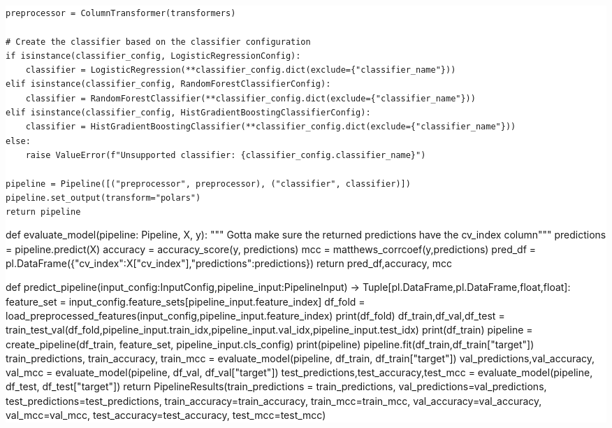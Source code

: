     preprocessor = ColumnTransformer(transformers)

    # Create the classifier based on the classifier configuration
    if isinstance(classifier_config, LogisticRegressionConfig):
        classifier = LogisticRegression(**classifier_config.dict(exclude={"classifier_name"}))
    elif isinstance(classifier_config, RandomForestClassifierConfig):
        classifier = RandomForestClassifier(**classifier_config.dict(exclude={"classifier_name"}))
    elif isinstance(classifier_config, HistGradientBoostingClassifierConfig):
        classifier = HistGradientBoostingClassifier(**classifier_config.dict(exclude={"classifier_name"}))
    else:
        raise ValueError(f"Unsupported classifier: {classifier_config.classifier_name}")

    pipeline = Pipeline([("preprocessor", preprocessor), ("classifier", classifier)])
    pipeline.set_output(transform="polars")
    return pipeline

def evaluate_model(pipeline: Pipeline, X, y):
    """ Gotta make sure the returned predictions have the cv_index column"""
    predictions = pipeline.predict(X)
    accuracy = accuracy_score(y, predictions)
    mcc = matthews_corrcoef(y,predictions)
    pred_df = pl.DataFrame({"cv_index":X["cv_index"],"predictions":predictions})
    return pred_df,accuracy, mcc


def predict_pipeline(input_config:InputConfig,pipeline_input:PipelineInput) -> Tuple[pl.DataFrame,pl.DataFrame,float,float]:
    feature_set = input_config.feature_sets[pipeline_input.feature_index]
    df_fold = load_preprocessed_features(input_config,pipeline_input.feature_index)
    print(df_fold)
    df_train,df_val,df_test = train_test_val(df_fold,pipeline_input.train_idx,pipeline_input.val_idx,pipeline_input.test_idx)
    print(df_train)
    pipeline = create_pipeline(df_train, feature_set, pipeline_input.cls_config)
    print(pipeline)
    pipeline.fit(df_train,df_train["target"])
    train_predictions, train_accuracy, train_mcc = evaluate_model(pipeline, df_train, df_train["target"])
    val_predictions,val_accuracy, val_mcc = evaluate_model(pipeline, df_val, df_val["target"])
    test_predictions,test_accuracy,test_mcc = evaluate_model(pipeline, df_test, df_test["target"])
    return PipelineResults(train_predictions = train_predictions,
                           val_predictions=val_predictions,
                           test_predictions=test_predictions,
                           train_accuracy=train_accuracy,
                           train_mcc=train_mcc,
                           val_accuracy=val_accuracy,
                           val_mcc=val_mcc,
                           test_accuracy=test_accuracy,
                           test_mcc=test_mcc)


